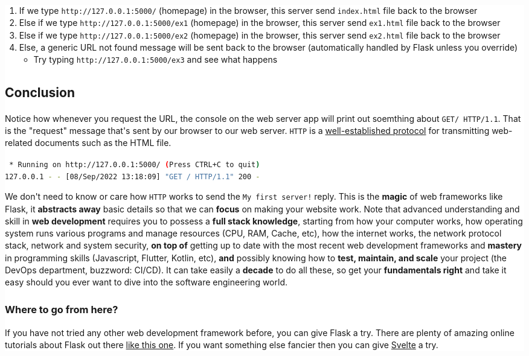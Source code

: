 1. If we type `http://127.0.0.1:5000/` (homepage) in the browser, this server send `index.html` file back to the browser
2. Else if we type `http://127.0.0.1:5000/ex1` (homepage) in the browser, this server send `ex1.html` file back to the browser
3. Else if we type `http://127.0.0.1:5000/ex2` (homepage) in the browser, this server send `ex2.html` file back to the browser
4. Else, a generic URL not found message will be sent back to the browser (automatically handled by Flask unless you override)
   - Try typing `http://127.0.0.1:5000/ex3` and see what happens

## Conclusion

Notice how whenever you request the URL, the console on the web server app will print out soemthing about `GET/ HTTP/1.1`. That is the "request" message that's sent by our browser to our web server. `HTTP` is a [well-established protocol](https://developer.mozilla.org/en-US/docs/Web/HTTP) for transmitting web-related documents such as the HTML file.

```bash
 * Running on http://127.0.0.1:5000/ (Press CTRL+C to quit)
127.0.0.1 - - [08/Sep/2022 13:18:09] "GET / HTTP/1.1" 200 -
```

We don't need to know or care how `HTTP` works to send the `My first server!` reply. This is the **magic** of web frameworks like Flask, it **abstracts away** basic details so that we can **focus** on making your website work. Note that advanced understanding and skill in **web development** requires you to possess a **full stack knowledge**, starting from how your computer works, how operating system runs various programs and manage resources (CPU, RAM, Cache, etc), how the internet works, the network protocol stack, network and system security, **on top of** getting up to date with the most recent web development frameworks and **mastery** in programming skills (Javascript, Flutter, Kotlin, etc), **and** possibly knowing how to **test, maintain, and scale** your project (the DevOps department, buzzword: CI/CD). It can take easily a **decade** to do all these, so get your **fundamentals right** and take it easy should you ever want to dive into the software engineering world.

### Where to go from here?

If you have not tried any other web development framework before, you can give Flask a try. There are plenty of amazing online tutorials about Flask out there [like this one](https://www.youtube.com/watch?v=mqhxxeeTbu0&list=PLzMcBGfZo4-n4vJJybUVV3Un_NFS5EOgX). If you want something else fancier then you can give [Svelte](https://www.youtube.com/watch?v=zojEMeQGGHs&list=PL4cUxeGkcC9hlbrVO_2QFVqVPhlZmz7tO) a try.
